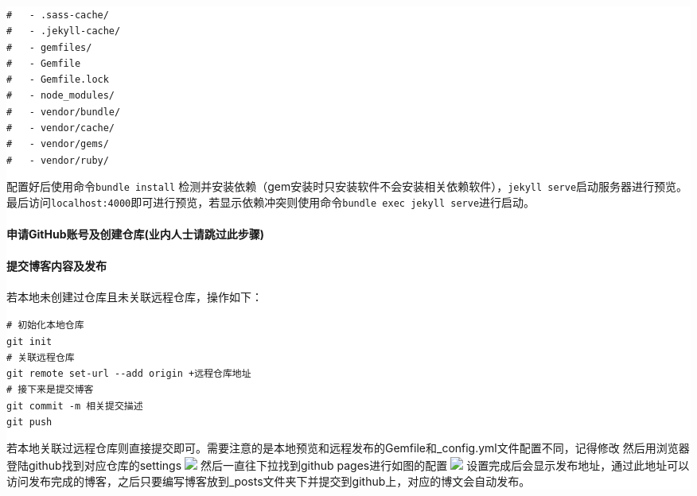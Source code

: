 ```
#   - .sass-cache/
#   - .jekyll-cache/
#   - gemfiles/
#   - Gemfile
#   - Gemfile.lock
#   - node_modules/
#   - vendor/bundle/
#   - vendor/cache/
#   - vendor/gems/
#   - vendor/ruby/
```
配置好后使用命令`bundle install` 检测并安装依赖（gem安装时只安装软件不会安装相关依赖软件），`jekyll serve`启动服务器进行预览。最后访问`localhost:4000`即可进行预览，若显示依赖冲突则使用命令`bundle exec jekyll serve`进行启动。
#### 申请GitHub账号及创建仓库(业内人士请跳过此步骤)
#### 提交博客内容及发布    
 若本地未创建过仓库且未关联远程仓库，操作如下：
```
# 初始化本地仓库
git init
# 关联远程仓库
git remote set-url --add origin +远程仓库地址
# 接下来是提交博客
git commit -m 相关提交描述
git push
```
若本地关联过远程仓库则直接提交即可。需要注意的是本地预览和远程发布的Gemfile和_config.yml文件配置不同，记得修改
然后用浏览器登陆github找到对应仓库的settings
![](http://qlb922lk5.hd-bkt.clouddn.com/jekyll-5.jpg)
然后一直往下拉找到github pages进行如图的配置
![](http://qlb922lk5.hd-bkt.clouddn.com/jekyll-6.jpg)
设置完成后会显示发布地址，通过此地址可以访问发布完成的博客，之后只要编写博客放到_posts文件夹下并提交到github上，对应的博文会自动发布。
